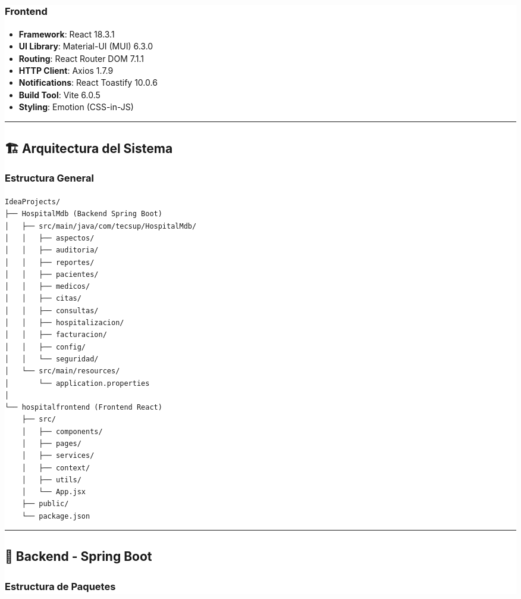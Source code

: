 ### Frontend
- **Framework**: React 18.3.1
- **UI Library**: Material-UI (MUI) 6.3.0
- **Routing**: React Router DOM 7.1.1
- **HTTP Client**: Axios 1.7.9
- **Notifications**: React Toastify 10.0.6
- **Build Tool**: Vite 6.0.5
- **Styling**: Emotion (CSS-in-JS)

---

## 🏗️ Arquitectura del Sistema

### Estructura General

```
IdeaProjects/
├── HospitalMdb (Backend Spring Boot)
│   ├── src/main/java/com/tecsup/HospitalMdb/
│   │   ├── aspectos/
│   │   ├── auditoria/
│   │   ├── reportes/
│   │   ├── pacientes/
│   │   ├── medicos/
│   │   ├── citas/
│   │   ├── consultas/
│   │   ├── hospitalizacion/
│   │   ├── facturacion/
│   │   ├── config/
│   │   └── seguridad/
│   └── src/main/resources/
│       └── application.properties
│
└── hospitalfrontend (Frontend React)
    ├── src/
    │   ├── components/
    │   ├── pages/
    │   ├── services/
    │   ├── context/
    │   ├── utils/
    │   └── App.jsx
    ├── public/
    └── package.json
```

---

## 🔧 Backend - Spring Boot

### Estructura de Paquetes
